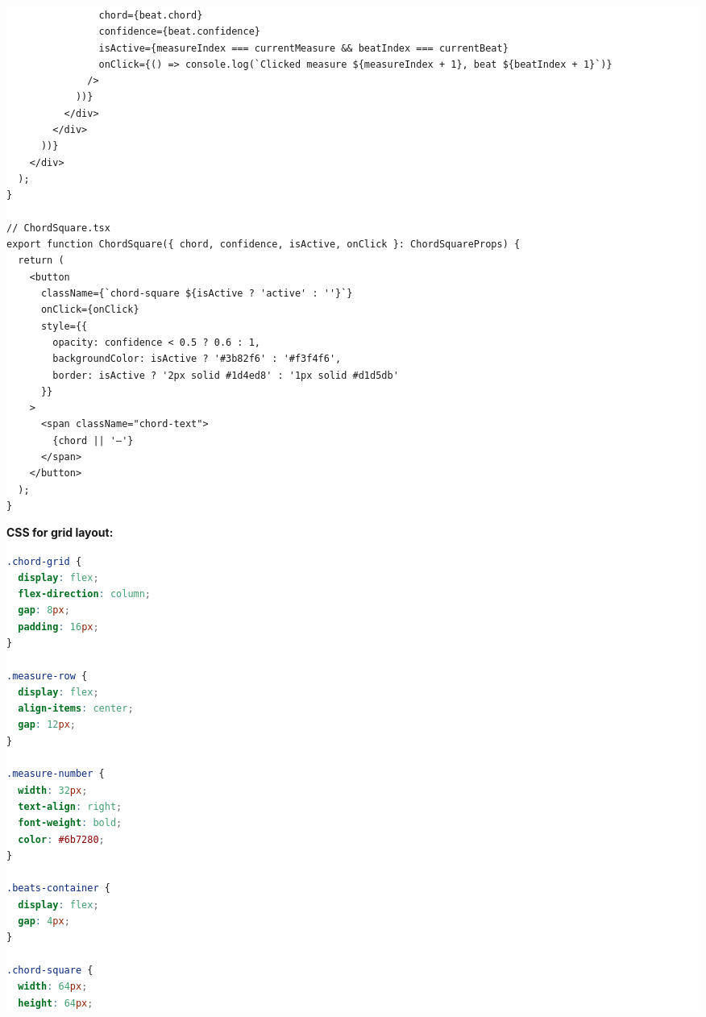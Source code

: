 ```tsx
                chord={beat.chord}
                confidence={beat.confidence}
                isActive={measureIndex === currentMeasure && beatIndex === currentBeat}
                onClick={() => console.log(`Clicked measure ${measureIndex + 1}, beat ${beatIndex + 1}`)}
              />
            ))}
          </div>
        </div>
      ))}
    </div>
  );
}

// ChordSquare.tsx
export function ChordSquare({ chord, confidence, isActive, onClick }: ChordSquareProps) {
  return (
    <button
      className={`chord-square ${isActive ? 'active' : ''}`}
      onClick={onClick}
      style={{
        opacity: confidence < 0.5 ? 0.6 : 1,
        backgroundColor: isActive ? '#3b82f6' : '#f3f4f6',
        border: isActive ? '2px solid #1d4ed8' : '1px solid #d1d5db'
      }}
    >
      <span className="chord-text">
        {chord || '—'}
      </span>
    </button>
  );
}
```

**CSS for grid layout:**
```css
.chord-grid {
  display: flex;
  flex-direction: column;
  gap: 8px;
  padding: 16px;
}

.measure-row {
  display: flex;
  align-items: center;
  gap: 12px;
}

.measure-number {
  width: 32px;
  text-align: right;
  font-weight: bold;
  color: #6b7280;
}

.beats-container {
  display: flex;
  gap: 4px;
}

.chord-square {
  width: 64px;
  height: 64px;
```